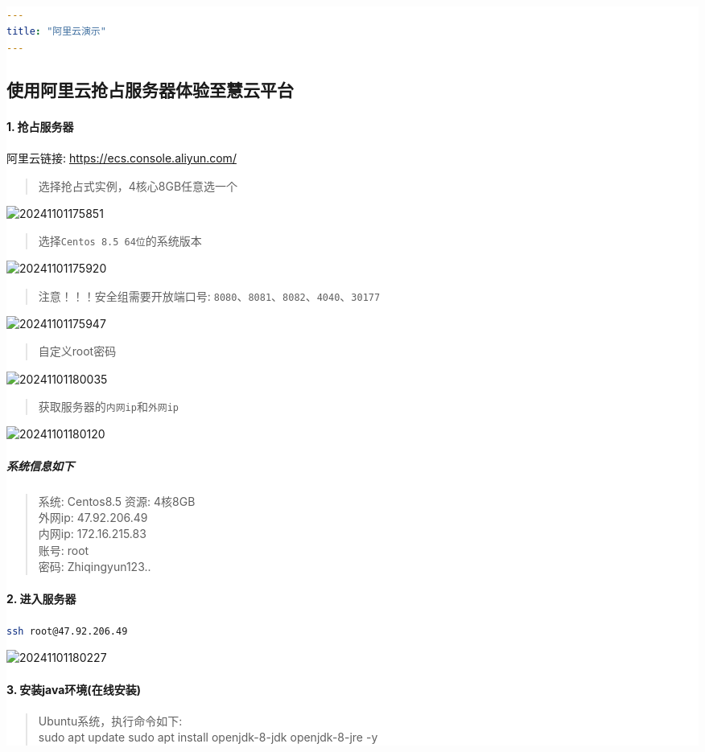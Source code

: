 ```yaml
---
title: "阿里云演示"
---
```


## 使用阿里云抢占服务器体验至慧云平台

#### 1. 抢占服务器

阿里云链接:  https://ecs.console.aliyun.com/

> 选择抢占式实例，4核心8GB任意选一个

![20241101175851](https://img.isxcode.com/picgo/20241101175851.png)

> 选择`Centos 8.5 64位`的系统版本

![20241101175920](https://img.isxcode.com/picgo/20241101175920.png)

> 注意！！！安全组需要开放端口号: `8080`、`8081`、`8082`、`4040`、`30177`

![20241101175947](https://img.isxcode.com/picgo/20241101175947.png)

> 自定义root密码

![20241101180035](https://img.isxcode.com/picgo/20241101180035.png)

> 获取服务器的`内网ip`和`外网ip`

![20241101180120](https://img.isxcode.com/picgo/20241101180120.png)

##### 系统信息如下

> 系统: Centos8.5
> 资源: 4核8GB  
> 外网ip: 47.92.206.49  
> 内网ip: 172.16.215.83  
> 账号: root  
> 密码: Zhiqingyun123..

#### 2. 进入服务器

```bash
ssh root@47.92.206.49
```

![20241101180227](https://img.isxcode.com/picgo/20241101180227.png)

#### 3. 安装java环境(在线安装)

> Ubuntu系统，执行命令如下:  
> sudo apt update 
> sudo apt install openjdk-8-jdk openjdk-8-jre -y
